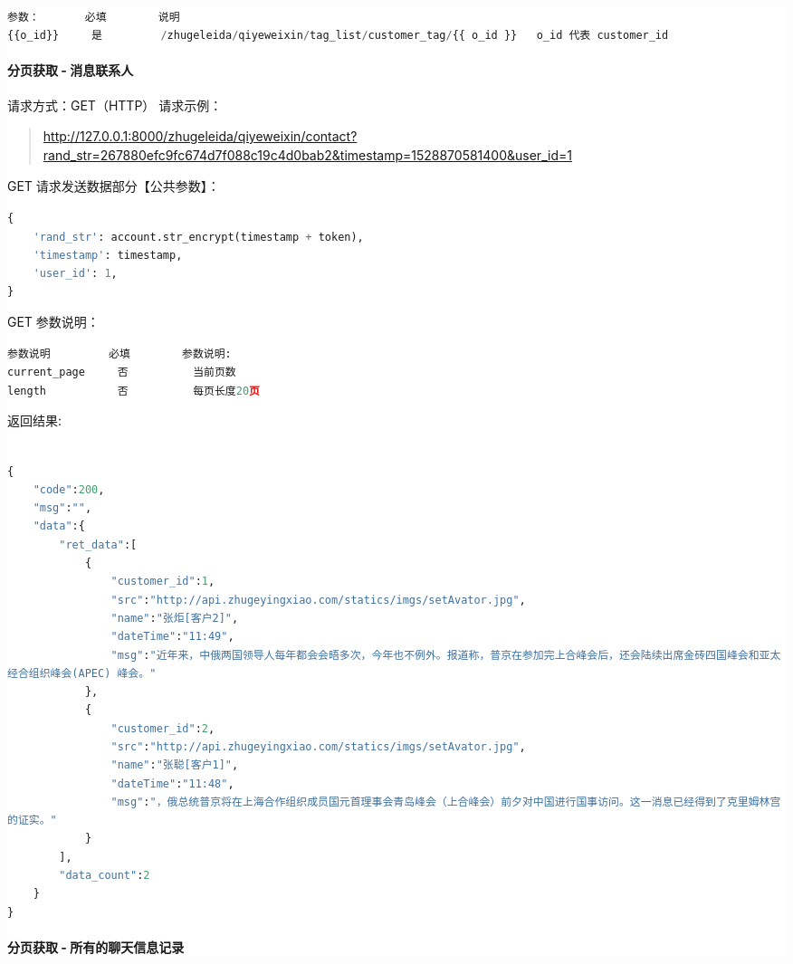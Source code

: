 ``` python
参数：       必填        说明
{{o_id}}     是         /zhugeleida/qiyeweixin/tag_list/customer_tag/{{ o_id }}   o_id 代表 customer_id 

```




####   分页获取 - 消息联系人
请求方式：GET（HTTP）
请求示例：
>http://127.0.0.1:8000/zhugeleida/qiyeweixin/contact?rand_str=267880efc9fc674d7f088c19c4d0bab2&timestamp=1528870581400&user_id=1

GET 请求发送数据部分【公共参数】：

``` python
{
    'rand_str': account.str_encrypt(timestamp + token),
    'timestamp': timestamp,
    'user_id': 1,
}
``` 

GET 参数说明：

``` python
参数说明         必填        参数说明:
current_page     否          当前页数
length           否          每页长度20页
``` 


返回结果:


``` python

{
    "code":200,
    "msg":"",
    "data":{
        "ret_data":[
            {
                "customer_id":1,
                "src":"http://api.zhugeyingxiao.com/statics/imgs/setAvator.jpg",
                "name":"张炬[客户2]",
                "dateTime":"11:49",
                "msg":"近年来，中俄两国领导人每年都会会晤多次，今年也不例外。报道称，普京在参加完上合峰会后，还会陆续出席金砖四国峰会和亚太经合组织峰会(APEC) 峰会。"
            },
            {
                "customer_id":2,
                "src":"http://api.zhugeyingxiao.com/statics/imgs/setAvator.jpg",
                "name":"张聪[客户1]",
                "dateTime":"11:48",
                "msg":"，俄总统普京将在上海合作组织成员国元首理事会青岛峰会（上合峰会）前夕对中国进行国事访问。这一消息已经得到了克里姆林宫的证实。"
            }
        ],
        "data_count":2
    }
}
```
####   分页获取 - 所有的聊天信息记录

